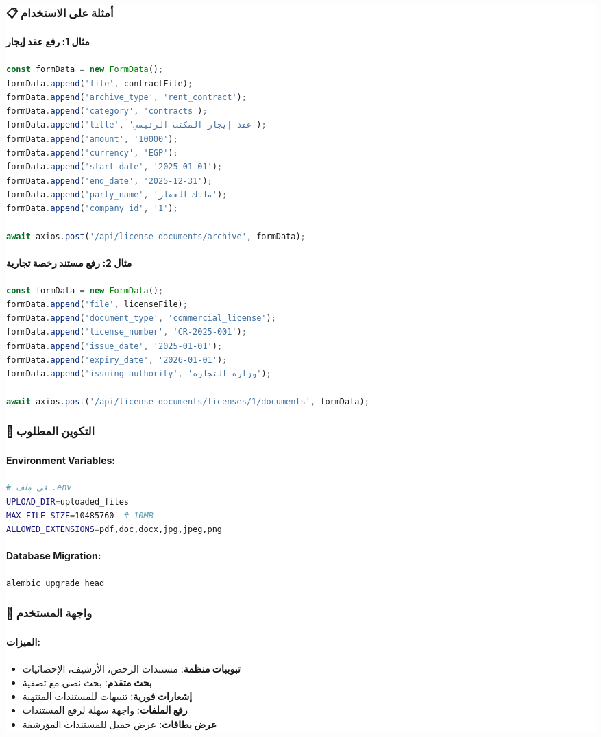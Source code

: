 ### 📋 أمثلة على الاستخدام

#### مثال 1: رفع عقد إيجار
```javascript
const formData = new FormData();
formData.append('file', contractFile);
formData.append('archive_type', 'rent_contract');
formData.append('category', 'contracts');
formData.append('title', 'عقد إيجار المكتب الرئيسي');
formData.append('amount', '10000');
formData.append('currency', 'EGP');
formData.append('start_date', '2025-01-01');
formData.append('end_date', '2025-12-31');
formData.append('party_name', 'مالك العقار');
formData.append('company_id', '1');

await axios.post('/api/license-documents/archive', formData);
```

#### مثال 2: رفع مستند رخصة تجارية
```javascript
const formData = new FormData();
formData.append('file', licenseFile);
formData.append('document_type', 'commercial_license');
formData.append('license_number', 'CR-2025-001');
formData.append('issue_date', '2025-01-01');
formData.append('expiry_date', '2026-01-01');
formData.append('issuing_authority', 'وزارة التجارة');

await axios.post('/api/license-documents/licenses/1/documents', formData);
```

### 🔧 التكوين المطلوب

#### Environment Variables:
```bash
# في ملف .env
UPLOAD_DIR=uploaded_files
MAX_FILE_SIZE=10485760  # 10MB
ALLOWED_EXTENSIONS=pdf,doc,docx,jpg,jpeg,png
```

#### Database Migration:
```bash
alembic upgrade head
```

### 📱 واجهة المستخدم

#### الميزات:
- **تبويبات منظمة**: مستندات الرخص، الأرشيف، الإحصائيات
- **بحث متقدم**: بحث نصي مع تصفية
- **إشعارات فورية**: تنبيهات للمستندات المنتهية
- **رفع الملفات**: واجهة سهلة لرفع المستندات
- **عرض بطاقات**: عرض جميل للمستندات المؤرشفة

